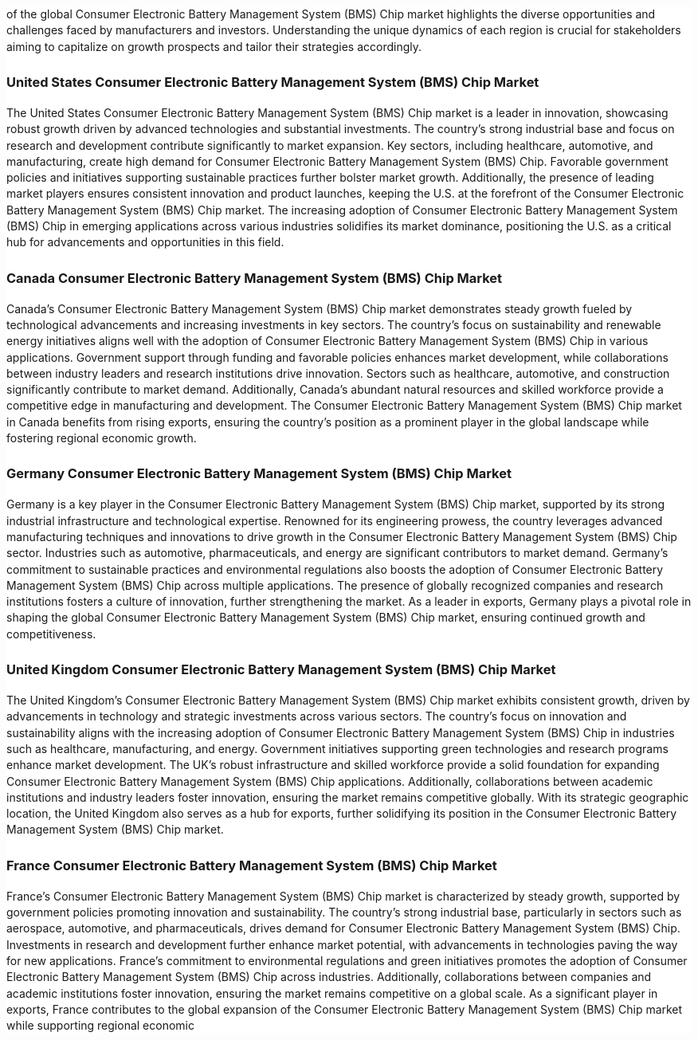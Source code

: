 of the global Consumer Electronic Battery Management System (BMS) Chip market highlights the diverse opportunities and challenges faced by manufacturers and investors. Understanding the unique dynamics of each region is crucial for stakeholders aiming to capitalize on growth prospects and tailor their strategies accordingly.</p><h3>United States Consumer Electronic Battery Management System (BMS) Chip Market</h3><p>The United States Consumer Electronic Battery Management System (BMS) Chip market is a leader in innovation, showcasing robust growth driven by advanced technologies and substantial investments. The country&rsquo;s strong industrial base and focus on research and development contribute significantly to market expansion. Key sectors, including healthcare, automotive, and manufacturing, create high demand for Consumer Electronic Battery Management System (BMS) Chip. Favorable government policies and initiatives supporting sustainable practices further bolster market growth. Additionally, the presence of leading market players ensures consistent innovation and product launches, keeping the U.S. at the forefront of the Consumer Electronic Battery Management System (BMS) Chip market. The increasing adoption of Consumer Electronic Battery Management System (BMS) Chip in emerging applications across various industries solidifies its market dominance, positioning the U.S. as a critical hub for advancements and opportunities in this field.</p><h3>Canada Consumer Electronic Battery Management System (BMS) Chip Market</h3><p>Canada&rsquo;s Consumer Electronic Battery Management System (BMS) Chip market demonstrates steady growth fueled by technological advancements and increasing investments in key sectors. The country&rsquo;s focus on sustainability and renewable energy initiatives aligns well with the adoption of Consumer Electronic Battery Management System (BMS) Chip in various applications. Government support through funding and favorable policies enhances market development, while collaborations between industry leaders and research institutions drive innovation. Sectors such as healthcare, automotive, and construction significantly contribute to market demand. Additionally, Canada&rsquo;s abundant natural resources and skilled workforce provide a competitive edge in manufacturing and development. The Consumer Electronic Battery Management System (BMS) Chip market in Canada benefits from rising exports, ensuring the country&rsquo;s position as a prominent player in the global landscape while fostering regional economic growth.</p><h3>Germany Consumer Electronic Battery Management System (BMS) Chip Market</h3><p>Germany is a key player in the Consumer Electronic Battery Management System (BMS) Chip market, supported by its strong industrial infrastructure and technological expertise. Renowned for its engineering prowess, the country leverages advanced manufacturing techniques and innovations to drive growth in the Consumer Electronic Battery Management System (BMS) Chip sector. Industries such as automotive, pharmaceuticals, and energy are significant contributors to market demand. Germany&rsquo;s commitment to sustainable practices and environmental regulations also boosts the adoption of Consumer Electronic Battery Management System (BMS) Chip across multiple applications. The presence of globally recognized companies and research institutions fosters a culture of innovation, further strengthening the market. As a leader in exports, Germany plays a pivotal role in shaping the global Consumer Electronic Battery Management System (BMS) Chip market, ensuring continued growth and competitiveness.</p><h3>United Kingdom Consumer Electronic Battery Management System (BMS) Chip Market</h3><p>The United Kingdom&rsquo;s Consumer Electronic Battery Management System (BMS) Chip market exhibits consistent growth, driven by advancements in technology and strategic investments across various sectors. The country&rsquo;s focus on innovation and sustainability aligns with the increasing adoption of Consumer Electronic Battery Management System (BMS) Chip in industries such as healthcare, manufacturing, and energy. Government initiatives supporting green technologies and research programs enhance market development. The UK&rsquo;s robust infrastructure and skilled workforce provide a solid foundation for expanding Consumer Electronic Battery Management System (BMS) Chip applications. Additionally, collaborations between academic institutions and industry leaders foster innovation, ensuring the market remains competitive globally. With its strategic geographic location, the United Kingdom also serves as a hub for exports, further solidifying its position in the Consumer Electronic Battery Management System (BMS) Chip market.</p><h3>France Consumer Electronic Battery Management System (BMS) Chip Market</h3><p>France&rsquo;s Consumer Electronic Battery Management System (BMS) Chip market is characterized by steady growth, supported by government policies promoting innovation and sustainability. The country&rsquo;s strong industrial base, particularly in sectors such as aerospace, automotive, and pharmaceuticals, drives demand for Consumer Electronic Battery Management System (BMS) Chip. Investments in research and development further enhance market potential, with advancements in technologies paving the way for new applications. France&rsquo;s commitment to environmental regulations and green initiatives promotes the adoption of Consumer Electronic Battery Management System (BMS) Chip across industries. Additionally, collaborations between companies and academic institutions foster innovation, ensuring the market remains competitive on a global scale. As a significant player in exports, France contributes to the global expansion of the Consumer Electronic Battery Management System (BMS) Chip market while supporting regional economic